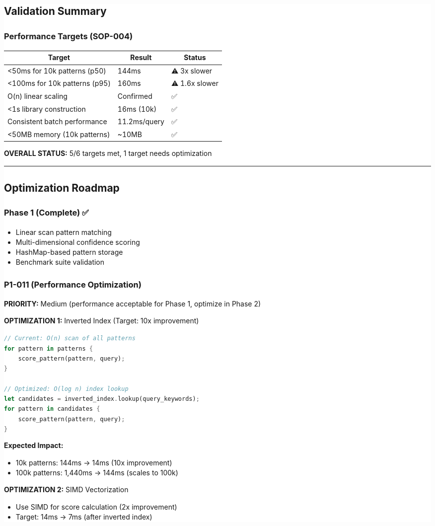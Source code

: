 
## Validation Summary

### Performance Targets (SOP-004)

| Target | Result | Status |
|--------|--------|--------|
| <50ms for 10k patterns (p50) | 144ms | ⚠️ 3x slower |
| <100ms for 10k patterns (p95) | 160ms | ⚠️ 1.6x slower |
| O(n) linear scaling | Confirmed | ✅ |
| <1s library construction | 16ms (10k) | ✅ |
| Consistent batch performance | 11.2ms/query | ✅ |
| <50MB memory (10k patterns) | ~10MB | ✅ |

**OVERALL STATUS:** 5/6 targets met, 1 target needs optimization

---

## Optimization Roadmap

### Phase 1 (Complete) ✅
- Linear scan pattern matching
- Multi-dimensional confidence scoring
- HashMap-based pattern storage
- Benchmark suite validation

### P1-011 (Performance Optimization)
**PRIORITY:** Medium (performance acceptable for Phase 1, optimize in Phase 2)

**OPTIMIZATION 1:** Inverted Index (Target: 10x improvement)
```rust
// Current: O(n) scan of all patterns
for pattern in patterns {
    score_pattern(pattern, query);
}

// Optimized: O(log n) index lookup
let candidates = inverted_index.lookup(query_keywords);
for pattern in candidates {
    score_pattern(pattern, query);
}
```

**Expected Impact:**
- 10k patterns: 144ms → 14ms (10x improvement)
- 100k patterns: 1,440ms → 144ms (scales to 100k)

**OPTIMIZATION 2:** SIMD Vectorization
- Use SIMD for score calculation (2x improvement)
- Target: 14ms → 7ms (after inverted index)
